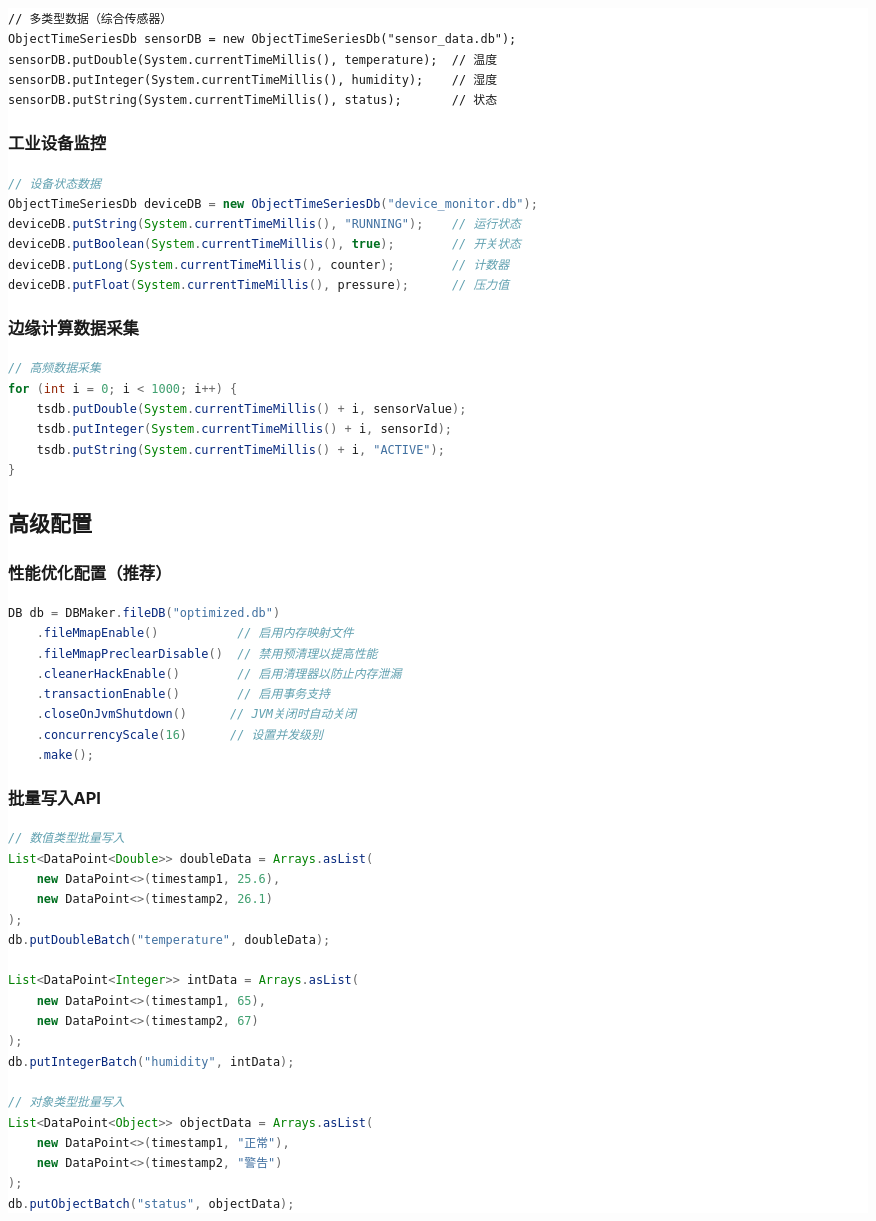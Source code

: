```
// 多类型数据（综合传感器）
ObjectTimeSeriesDb sensorDB = new ObjectTimeSeriesDb("sensor_data.db");
sensorDB.putDouble(System.currentTimeMillis(), temperature);  // 温度
sensorDB.putInteger(System.currentTimeMillis(), humidity);    // 湿度
sensorDB.putString(System.currentTimeMillis(), status);       // 状态
```

### 工业设备监控
```java
// 设备状态数据
ObjectTimeSeriesDb deviceDB = new ObjectTimeSeriesDb("device_monitor.db");
deviceDB.putString(System.currentTimeMillis(), "RUNNING");    // 运行状态
deviceDB.putBoolean(System.currentTimeMillis(), true);        // 开关状态
deviceDB.putLong(System.currentTimeMillis(), counter);        // 计数器
deviceDB.putFloat(System.currentTimeMillis(), pressure);      // 压力值
```

### 边缘计算数据采集
```java
// 高频数据采集
for (int i = 0; i < 1000; i++) {
    tsdb.putDouble(System.currentTimeMillis() + i, sensorValue);
    tsdb.putInteger(System.currentTimeMillis() + i, sensorId);
    tsdb.putString(System.currentTimeMillis() + i, "ACTIVE");
}
```

## 高级配置

### 性能优化配置（推荐）
```java
DB db = DBMaker.fileDB("optimized.db")
    .fileMmapEnable()           // 启用内存映射文件
    .fileMmapPreclearDisable()  // 禁用预清理以提高性能
    .cleanerHackEnable()        // 启用清理器以防止内存泄漏
    .transactionEnable()        // 启用事务支持
    .closeOnJvmShutdown()      // JVM关闭时自动关闭
    .concurrencyScale(16)      // 设置并发级别
    .make();
```

### 批量写入API
```java
// 数值类型批量写入
List<DataPoint<Double>> doubleData = Arrays.asList(
    new DataPoint<>(timestamp1, 25.6),
    new DataPoint<>(timestamp2, 26.1)
);
db.putDoubleBatch("temperature", doubleData);

List<DataPoint<Integer>> intData = Arrays.asList(
    new DataPoint<>(timestamp1, 65),
    new DataPoint<>(timestamp2, 67)
);
db.putIntegerBatch("humidity", intData);

// 对象类型批量写入
List<DataPoint<Object>> objectData = Arrays.asList(
    new DataPoint<>(timestamp1, "正常"),
    new DataPoint<>(timestamp2, "警告")
);
db.putObjectBatch("status", objectData);
```